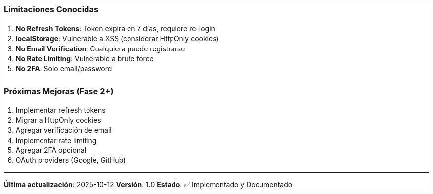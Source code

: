 ### Limitaciones Conocidas

1. **No Refresh Tokens**: Token expira en 7 días, requiere re-login
2. **localStorage**: Vulnerable a XSS (considerar HttpOnly cookies)
3. **No Email Verification**: Cualquiera puede registrarse
4. **No Rate Limiting**: Vulnerable a brute force
5. **No 2FA**: Solo email/password

### Próximas Mejoras (Fase 2+)

1. Implementar refresh tokens
2. Migrar a HttpOnly cookies
3. Agregar verificación de email
4. Implementar rate limiting
5. Agregar 2FA opcional
6. OAuth providers (Google, GitHub)

---

**Última actualización**: 2025-10-12
**Versión**: 1.0
**Estado**: ✅ Implementado y Documentado
